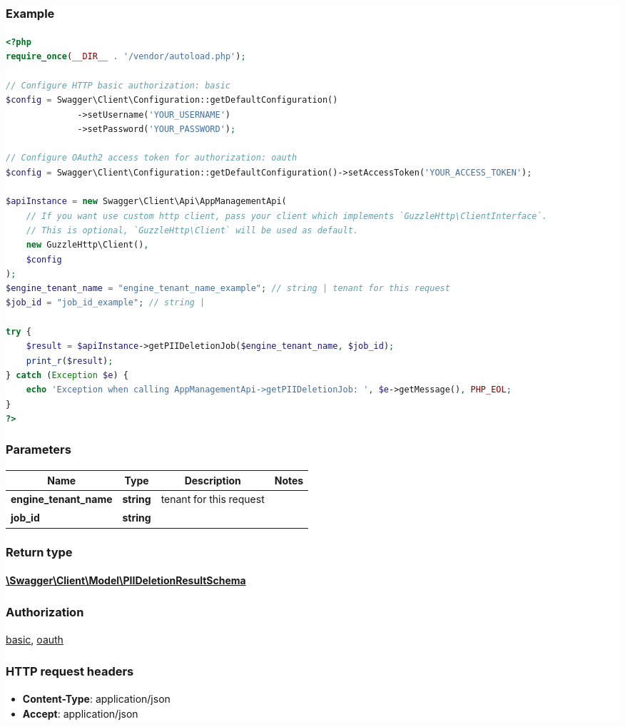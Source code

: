 ### Example
```php
<?php
require_once(__DIR__ . '/vendor/autoload.php');

// Configure HTTP basic authorization: basic
$config = Swagger\Client\Configuration::getDefaultConfiguration()
              ->setUsername('YOUR_USERNAME')
              ->setPassword('YOUR_PASSWORD');

// Configure OAuth2 access token for authorization: oauth
$config = Swagger\Client\Configuration::getDefaultConfiguration()->setAccessToken('YOUR_ACCESS_TOKEN');

$apiInstance = new Swagger\Client\Api\AppManagementApi(
    // If you want use custom http client, pass your client which implements `GuzzleHttp\ClientInterface`.
    // This is optional, `GuzzleHttp\Client` will be used as default.
    new GuzzleHttp\Client(),
    $config
);
$engine_tenant_name = "engine_tenant_name_example"; // string | tenant for this request
$job_id = "job_id_example"; // string | 

try {
    $result = $apiInstance->getPIIDeletionJob($engine_tenant_name, $job_id);
    print_r($result);
} catch (Exception $e) {
    echo 'Exception when calling AppManagementApi->getPIIDeletionJob: ', $e->getMessage(), PHP_EOL;
}
?>
```

### Parameters

Name | Type | Description  | Notes
------------- | ------------- | ------------- | -------------
 **engine_tenant_name** | **string**| tenant for this request |
 **job_id** | **string**|  |

### Return type

[**\Swagger\Client\Model\PIIDeletionResultSchema**](../Model/PIIDeletionResultSchema.md)

### Authorization

[basic](../../README.md#basic), [oauth](../../README.md#oauth)

### HTTP request headers

 - **Content-Type**: application/json
 - **Accept**: application/json
